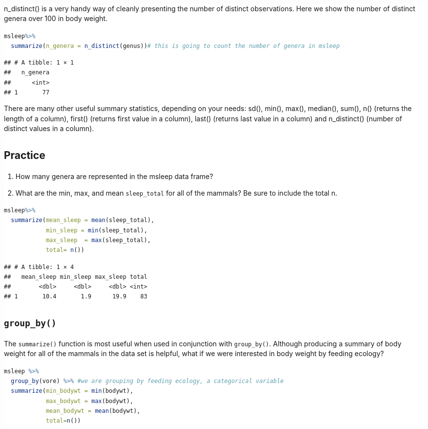 n_distinct() is a very handy way of cleanly presenting the number of distinct observations. Here we show the number of distinct genera over 100 in body weight.

```r
msleep%>%
  summarize(n_genera = n_distinct(genus))# this is going to count the number of genera in msleep
```

```
## # A tibble: 1 × 1
##   n_genera
##      <int>
## 1       77
```





There are many other useful summary statistics, depending on your needs: sd(), min(), max(), median(), sum(), n() (returns the length of a column), first() (returns first value in a column), last() (returns last value in a column) and n_distinct() (number of distinct values in a column).

## Practice
1. How many genera are represented in the msleep data frame?




2. What are the min, max, and mean `sleep_total` for all of the mammals? Be sure to include the total n.

```r
msleep%>%
  summarize(mean_sleep = mean(sleep_total),
            min_sleep = min(sleep_total),
            max_sleep  = max(sleep_total),
            total= n())
```

```
## # A tibble: 1 × 4
##   mean_sleep min_sleep max_sleep total
##        <dbl>     <dbl>     <dbl> <int>
## 1       10.4       1.9      19.9    83
```



## `group_by()`
The `summarize()` function is most useful when used in conjunction with `group_by()`. Although producing a summary of body weight for all of the mammals in the data set is helpful, what if we were interested in body weight by feeding ecology?

```r
msleep %>%
  group_by(vore) %>% #we are grouping by feeding ecology, a categorical variable
  summarize(min_bodywt = min(bodywt),
            max_bodywt = max(bodywt),
            mean_bodywt = mean(bodywt),
            total=n())
```
